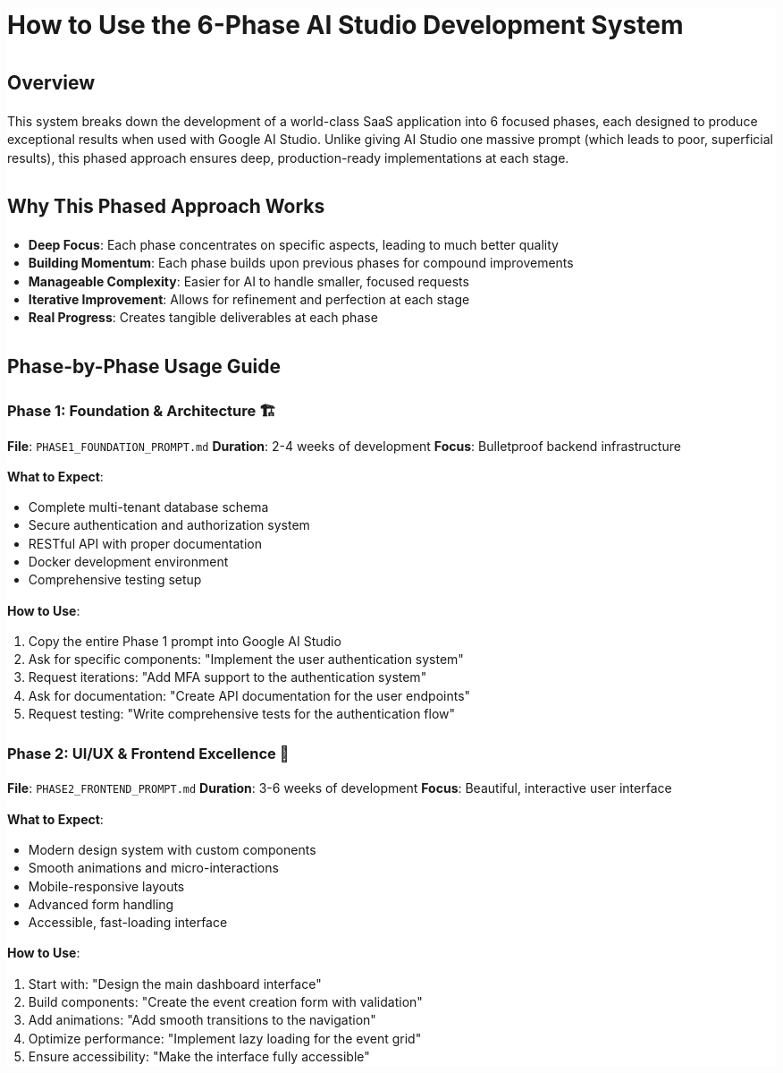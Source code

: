 # How to Use the 6-Phase AI Studio Development System

## Overview
This system breaks down the development of a world-class SaaS application into 6 focused phases, each designed to produce exceptional results when used with Google AI Studio. Unlike giving AI Studio one massive prompt (which leads to poor, superficial results), this phased approach ensures deep, production-ready implementations at each stage.

## Why This Phased Approach Works
- **Deep Focus**: Each phase concentrates on specific aspects, leading to much better quality
- **Building Momentum**: Each phase builds upon previous phases for compound improvements  
- **Manageable Complexity**: Easier for AI to handle smaller, focused requests
- **Iterative Improvement**: Allows for refinement and perfection at each stage
- **Real Progress**: Creates tangible deliverables at each phase

## Phase-by-Phase Usage Guide

### Phase 1: Foundation & Architecture 🏗️
**File**: `PHASE1_FOUNDATION_PROMPT.md`
**Duration**: 2-4 weeks of development
**Focus**: Bulletproof backend infrastructure

**What to Expect**:
- Complete multi-tenant database schema
- Secure authentication and authorization system
- RESTful API with proper documentation
- Docker development environment
- Comprehensive testing setup

**How to Use**:
1. Copy the entire Phase 1 prompt into Google AI Studio
2. Ask for specific components: "Implement the user authentication system"
3. Request iterations: "Add MFA support to the authentication system" 
4. Ask for documentation: "Create API documentation for the user endpoints"
5. Request testing: "Write comprehensive tests for the authentication flow"

### Phase 2: UI/UX & Frontend Excellence 🎨
**File**: `PHASE2_FRONTEND_PROMPT.md`
**Duration**: 3-6 weeks of development
**Focus**: Beautiful, interactive user interface

**What to Expect**:
- Modern design system with custom components
- Smooth animations and micro-interactions
- Mobile-responsive layouts
- Advanced form handling
- Accessible, fast-loading interface

**How to Use**:
1. Start with: "Design the main dashboard interface"
2. Build components: "Create the event creation form with validation"
3. Add animations: "Add smooth transitions to the navigation"
4. Optimize performance: "Implement lazy loading for the event grid"
5. Ensure accessibility: "Make the interface fully accessible"
